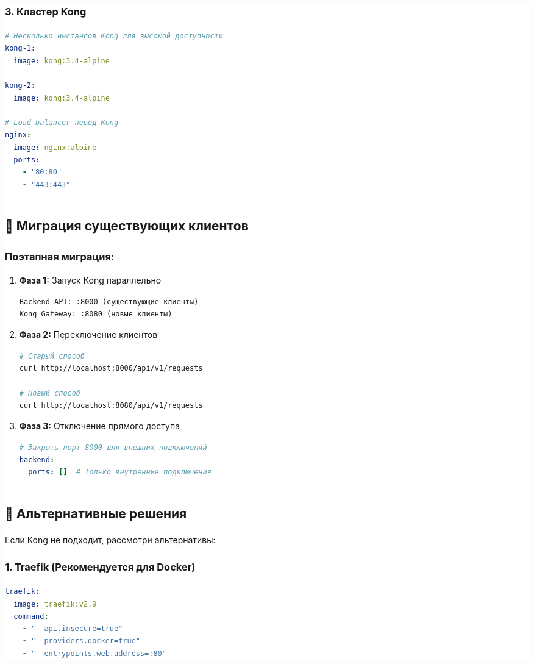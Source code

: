 ### **3. Кластер Kong**

```yaml
# Несколько инстансов Kong для высокой доступности
kong-1:
  image: kong:3.4-alpine
  
kong-2:
  image: kong:3.4-alpine
  
# Load balancer перед Kong
nginx:
  image: nginx:alpine
  ports:
    - "80:80"
    - "443:443"
```

---

## 🚀 Миграция существующих клиентов

### **Поэтапная миграция:**

1. **Фаза 1:** Запуск Kong параллельно
   ```
   Backend API: :8000 (существующие клиенты)
   Kong Gateway: :8080 (новые клиенты)
   ```

2. **Фаза 2:** Переключение клиентов
   ```bash
   # Старый способ
   curl http://localhost:8000/api/v1/requests
   
   # Новый способ
   curl http://localhost:8080/api/v1/requests
   ```

3. **Фаза 3:** Отключение прямого доступа
   ```yaml
   # Закрыть порт 8000 для внешних подключений
   backend:
     ports: []  # Только внутренние подключения
   ```

---

## 🔧 Альтернативные решения

Если Kong не подходит, рассмотри альтернативы:

### **1. Traefik (Рекомендуется для Docker)**
```yaml
traefik:
  image: traefik:v2.9
  command:
    - "--api.insecure=true"
    - "--providers.docker=true"
    - "--entrypoints.web.address=:80"
```

